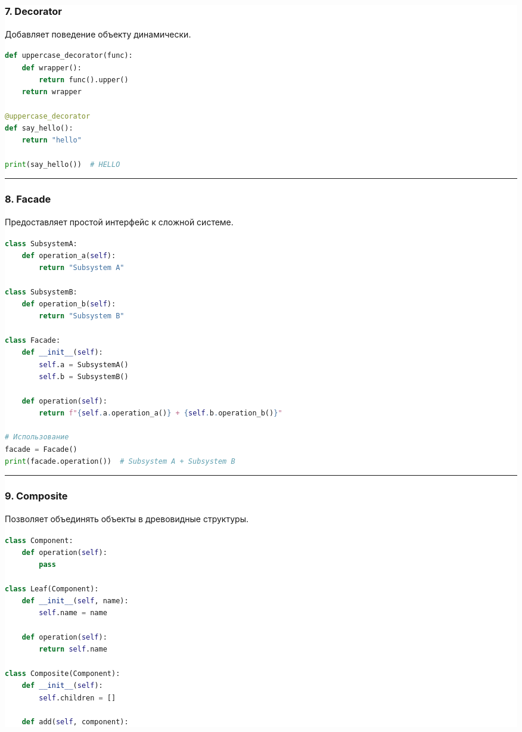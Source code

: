 
### 7. **Decorator**
Добавляет поведение объекту динамически.

```python
def uppercase_decorator(func):
    def wrapper():
        return func().upper()
    return wrapper

@uppercase_decorator
def say_hello():
    return "hello"

print(say_hello())  # HELLO
```

---

### 8. **Facade**
Предоставляет простой интерфейс к сложной системе.

```python
class SubsystemA:
    def operation_a(self):
        return "Subsystem A"

class SubsystemB:
    def operation_b(self):
        return "Subsystem B"

class Facade:
    def __init__(self):
        self.a = SubsystemA()
        self.b = SubsystemB()

    def operation(self):
        return f"{self.a.operation_a()} + {self.b.operation_b()}"

# Использование
facade = Facade()
print(facade.operation())  # Subsystem A + Subsystem B
```

---

### 9. **Composite**
Позволяет объединять объекты в древовидные структуры.

```python
class Component:
    def operation(self):
        pass

class Leaf(Component):
    def __init__(self, name):
        self.name = name

    def operation(self):
        return self.name

class Composite(Component):
    def __init__(self):
        self.children = []

    def add(self, component):
```
